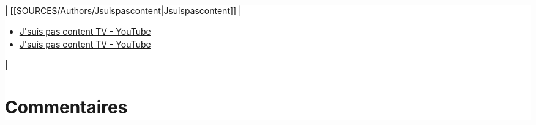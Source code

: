 | [[SOURCES/Authors/Jsuispascontent\|Jsuispascontent]]                                                                                      | <ul><li>[J'suis pas content TV - YouTube](https://www.youtube.com/@JsuispascontentTV)</li><li>[J'suis pas content TV - YouTube](https://www.youtube.com/@JsuispascontentTV)</li></ul>                                                                                                                                                                                                                                                                                                                                                                                                                                                                                                                                                                                                                                                                                                                                                                                                                                                                                                                                                                                                                                                                                                                                                                                                                                                                                                                                                                                                                                                                                                                                                                                                                                                                                 |














# Commentaires
<script src="https://utteranc.es/client.js"
        repo="Heart4sides/Comment_Section"
        issue-term="pathname"
        theme="gruvbox-dark"
        crossorigin="anonymous"
        async>
</script>